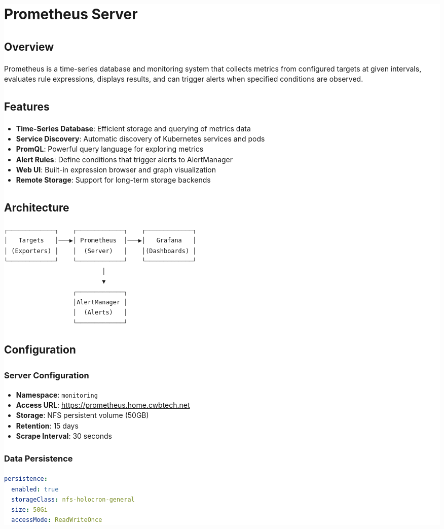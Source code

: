# Prometheus Server

## Overview

Prometheus is a time-series database and monitoring system that collects metrics from configured targets at given intervals, evaluates rule expressions, displays results, and can trigger alerts when specified conditions are observed.

## Features

- **Time-Series Database**: Efficient storage and querying of metrics data
- **Service Discovery**: Automatic discovery of Kubernetes services and pods
- **PromQL**: Powerful query language for exploring metrics
- **Alert Rules**: Define conditions that trigger alerts to AlertManager
- **Web UI**: Built-in expression browser and graph visualization
- **Remote Storage**: Support for long-term storage backends

## Architecture

```
┌─────────────┐    ┌─────────────┐    ┌─────────────┐
│   Targets   │───▶│ Prometheus  │───▶│   Grafana   │
│ (Exporters) │    │  (Server)   │    │(Dashboards) │
└─────────────┘    └─────────────┘    └─────────────┘
                           │
                           ▼
                   ┌─────────────┐
                   │AlertManager │
                   │  (Alerts)   │
                   └─────────────┘
```

## Configuration

### Server Configuration

- **Namespace**: `monitoring`
- **Access URL**: https://prometheus.home.cwbtech.net
- **Storage**: NFS persistent volume (50GB)
- **Retention**: 15 days
- **Scrape Interval**: 30 seconds

### Data Persistence

```yaml
persistence:
  enabled: true
  storageClass: nfs-holocron-general
  size: 50Gi
  accessMode: ReadWriteOnce
```

